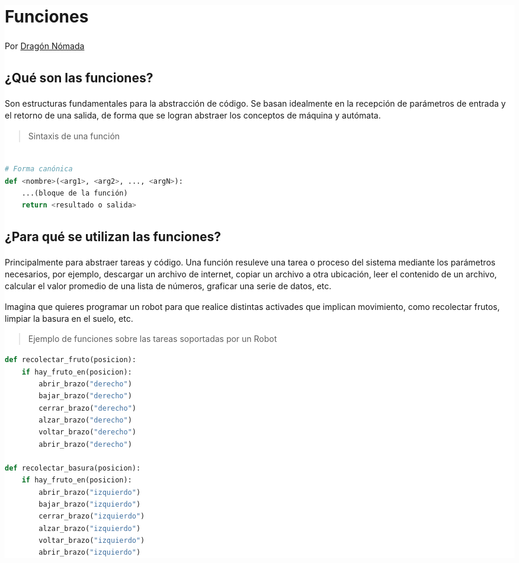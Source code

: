 # Funciones

Por [Dragón Nómada](https://dragonnomada.medium.com)

## ¿Qué son las funciones?

Son estructuras fundamentales para la abstracción de código. Se basan idealmente en la recepción de parámetros de entrada y el retorno de una salida, de forma que se logran abstraer los conceptos de máquina y autómata.

> Sintaxis de una función

```py

# Forma canónica
def <nombre>(<arg1>, <arg2>, ..., <argN>):
    ...(bloque de la función)
    return <resultado o salida>

```

## ¿Para qué se utilizan las funciones?

Principalmente para abstraer tareas y código. Una función resuleve una tarea o proceso del sistema mediante los parámetros necesarios, por ejemplo, descargar un archivo de internet, copiar un archivo a otra ubicación, leer el contenido de un archivo, calcular el valor promedio de una lista de números, graficar una serie de datos, etc.

Imagina que quieres programar un robot para que realice distintas activades que implican movimiento, como recolectar frutos, limpiar la basura en el suelo, etc.

> Ejemplo de funciones sobre las tareas soportadas por un Robot

```py
def recolectar_fruto(posicion):
    if hay_fruto_en(posicion):
        abrir_brazo("derecho")
        bajar_brazo("derecho")
        cerrar_brazo("derecho")
        alzar_brazo("derecho")
        voltar_brazo("derecho")
        abrir_brazo("derecho")
    
def recolectar_basura(posicion):
    if hay_fruto_en(posicion):
        abrir_brazo("izquierdo")
        bajar_brazo("izquierdo")
        cerrar_brazo("izquierdo")
        alzar_brazo("izquierdo")
        voltar_brazo("izquierdo")
        abrir_brazo("izquierdo")
```
